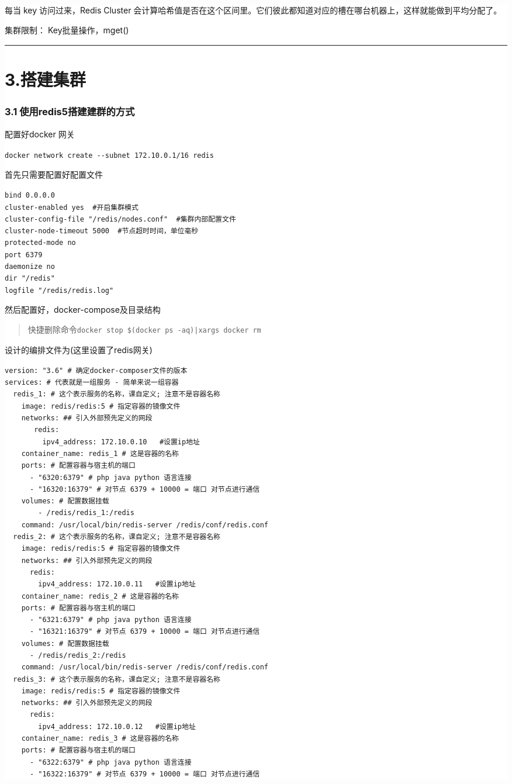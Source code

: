 每当 key 访问过来，Redis Cluster 会计算哈希值是否在这个区间里。它们彼此都知道对应的槽在哪台机器上，这样就能做到平均分配了。

集群限制： Key批量操作，mget()

---
# 3.搭建集群
### 3.1 使用redis5搭建建群的方式
配置好docker 网关
````
docker network create --subnet 172.10.0.1/16 redis 
````
首先只需要配置好配置文件
````
bind 0.0.0.0 
cluster-enabled yes  #开启集群模式
cluster-config-file "/redis/nodes.conf"  #集群内部配置文件
cluster-node-timeout 5000  #节点超时时间，单位毫秒
protected-mode no 
port 6379 
daemonize no 
dir "/redis" 
logfile "/redis/redis.log"
````
然后配置好，docker-compose及目录结构
>快捷删除命令`` docker stop $(docker ps -aq)|xargs docker rm ``

设计的编排文件为(这里设置了redis网关)
````
version: "3.6" # 确定docker-composer文件的版本
services: # 代表就是一组服务 - 简单来说一组容器
  redis_1: # 这个表示服务的名称，课自定义; 注意不是容器名称
    image: redis/redis:5 # 指定容器的镜像文件
    networks: ## 引入外部预先定义的网段
       redis:
         ipv4_address: 172.10.0.10   #设置ip地址
    container_name: redis_1 # 这是容器的名称
    ports: # 配置容器与宿主机的端口
      - "6320:6379" # php java python 语言连接
      - "16320:16379" # 对节点 6379 + 10000 = 端口 对节点进行通信
    volumes: # 配置数据挂载
        - /redis/redis_1:/redis
    command: /usr/local/bin/redis-server /redis/conf/redis.conf
  redis_2: # 这个表示服务的名称，课自定义; 注意不是容器名称
    image: redis/redis:5 # 指定容器的镜像文件
    networks: ## 引入外部预先定义的网段
      redis:
        ipv4_address: 172.10.0.11   #设置ip地址
    container_name: redis_2 # 这是容器的名称
    ports: # 配置容器与宿主机的端口
      - "6321:6379" # php java python 语言连接
      - "16321:16379" # 对节点 6379 + 10000 = 端口 对节点进行通信
    volumes: # 配置数据挂载
      - /redis/redis_2:/redis
    command: /usr/local/bin/redis-server /redis/conf/redis.conf
  redis_3: # 这个表示服务的名称，课自定义; 注意不是容器名称
    image: redis/redis:5 # 指定容器的镜像文件
    networks: ## 引入外部预先定义的网段
      redis:
        ipv4_address: 172.10.0.12   #设置ip地址
    container_name: redis_3 # 这是容器的名称
    ports: # 配置容器与宿主机的端口
      - "6322:6379" # php java python 语言连接
      - "16322:16379" # 对节点 6379 + 10000 = 端口 对节点进行通信
````